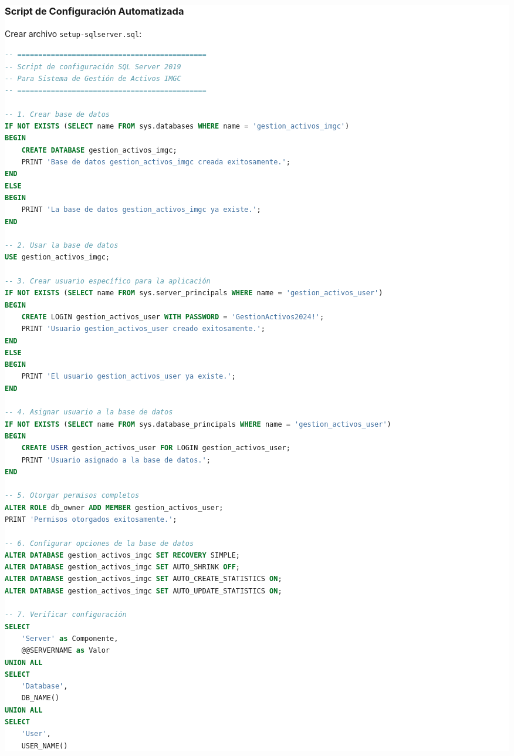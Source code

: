 ### Script de Configuración Automatizada

Crear archivo `setup-sqlserver.sql`:

```sql
-- =============================================
-- Script de configuración SQL Server 2019
-- Para Sistema de Gestión de Activos IMGC
-- =============================================

-- 1. Crear base de datos
IF NOT EXISTS (SELECT name FROM sys.databases WHERE name = 'gestion_activos_imgc')
BEGIN
    CREATE DATABASE gestion_activos_imgc;
    PRINT 'Base de datos gestion_activos_imgc creada exitosamente.';
END
ELSE
BEGIN
    PRINT 'La base de datos gestion_activos_imgc ya existe.';
END

-- 2. Usar la base de datos
USE gestion_activos_imgc;

-- 3. Crear usuario específico para la aplicación
IF NOT EXISTS (SELECT name FROM sys.server_principals WHERE name = 'gestion_activos_user')
BEGIN
    CREATE LOGIN gestion_activos_user WITH PASSWORD = 'GestionActivos2024!';
    PRINT 'Usuario gestion_activos_user creado exitosamente.';
END
ELSE
BEGIN
    PRINT 'El usuario gestion_activos_user ya existe.';
END

-- 4. Asignar usuario a la base de datos
IF NOT EXISTS (SELECT name FROM sys.database_principals WHERE name = 'gestion_activos_user')
BEGIN
    CREATE USER gestion_activos_user FOR LOGIN gestion_activos_user;
    PRINT 'Usuario asignado a la base de datos.';
END

-- 5. Otorgar permisos completos
ALTER ROLE db_owner ADD MEMBER gestion_activos_user;
PRINT 'Permisos otorgados exitosamente.';

-- 6. Configurar opciones de la base de datos
ALTER DATABASE gestion_activos_imgc SET RECOVERY SIMPLE;
ALTER DATABASE gestion_activos_imgc SET AUTO_SHRINK OFF;
ALTER DATABASE gestion_activos_imgc SET AUTO_CREATE_STATISTICS ON;
ALTER DATABASE gestion_activos_imgc SET AUTO_UPDATE_STATISTICS ON;

-- 7. Verificar configuración
SELECT 
    'Server' as Componente,
    @@SERVERNAME as Valor
UNION ALL
SELECT 
    'Database',
    DB_NAME()
UNION ALL
SELECT 
    'User',
    USER_NAME()
```